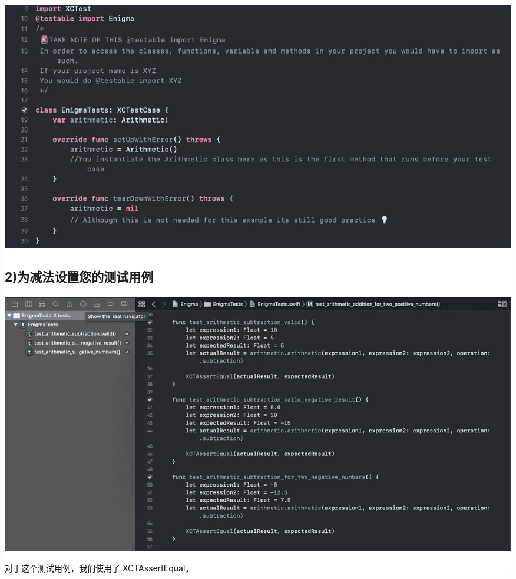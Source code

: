 ![](img/b716579925b0f8788b3e4362da01af0d.png)

## 2)为减法设置您的测试用例

![](img/44182424d9cc0ff833e2dfb9101f05df.png)

对于这个测试用例，我们使用了 XCTAssertEqual。

